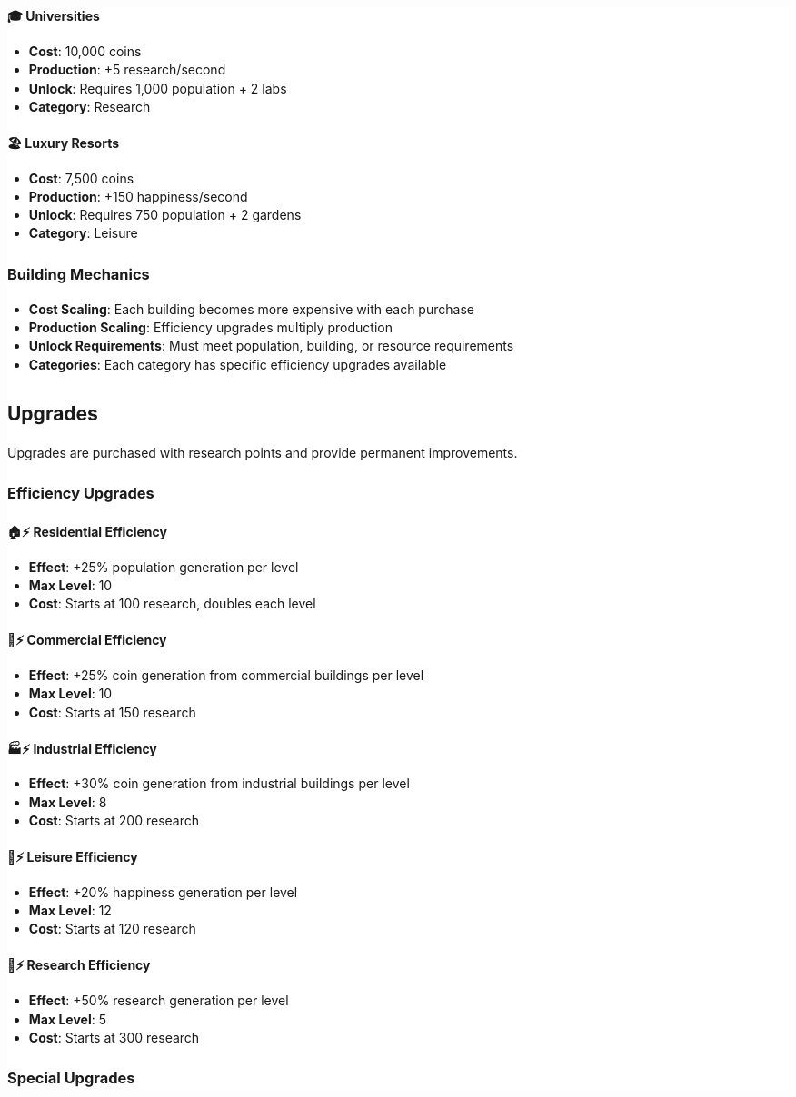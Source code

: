 #### 🎓 Universities
- **Cost**: 10,000 coins
- **Production**: +5 research/second
- **Unlock**: Requires 1,000 population + 2 labs
- **Category**: Research

#### 🏖️ Luxury Resorts
- **Cost**: 7,500 coins
- **Production**: +150 happiness/second
- **Unlock**: Requires 750 population + 2 gardens
- **Category**: Leisure

### Building Mechanics
- **Cost Scaling**: Each building becomes more expensive with each purchase
- **Production Scaling**: Efficiency upgrades multiply production
- **Unlock Requirements**: Must meet population, building, or resource requirements
- **Categories**: Each category has specific efficiency upgrades available

## Upgrades

Upgrades are purchased with research points and provide permanent improvements.

### Efficiency Upgrades

#### 🏠⚡ Residential Efficiency
- **Effect**: +25% population generation per level
- **Max Level**: 10
- **Cost**: Starts at 100 research, doubles each level

#### 🏪⚡ Commercial Efficiency
- **Effect**: +25% coin generation from commercial buildings per level
- **Max Level**: 10
- **Cost**: Starts at 150 research

#### 🏭⚡ Industrial Efficiency
- **Effect**: +30% coin generation from industrial buildings per level
- **Max Level**: 8
- **Cost**: Starts at 200 research

#### 🌳⚡ Leisure Efficiency
- **Effect**: +20% happiness generation per level
- **Max Level**: 12
- **Cost**: Starts at 120 research

#### 🔬⚡ Research Efficiency
- **Effect**: +50% research generation per level
- **Max Level**: 5
- **Cost**: Starts at 300 research

### Special Upgrades
